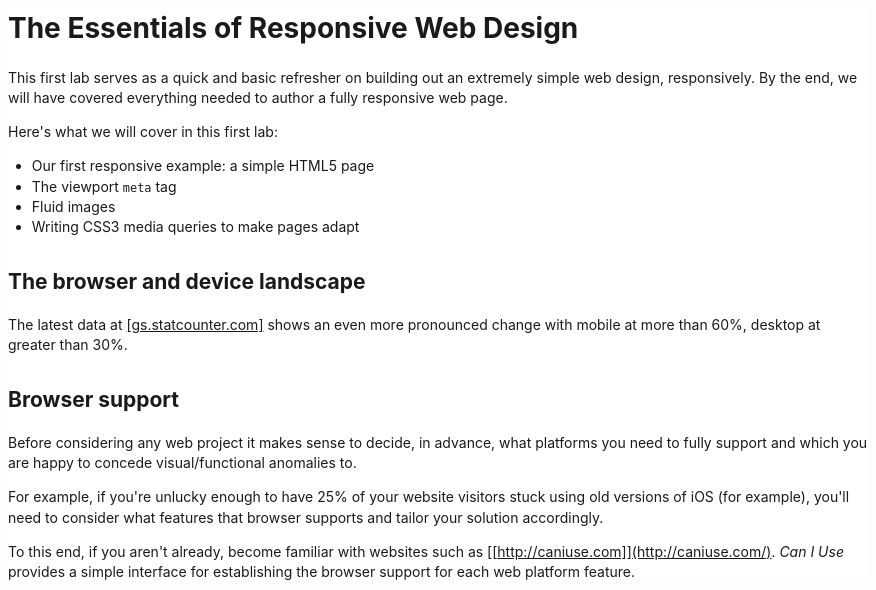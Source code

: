 
The Essentials of Responsive Web Design
=======================================


This first lab serves as a quick and basic refresher on building out
an extremely simple web design, responsively. By the end, we will have
covered everything needed to author a fully responsive web page.

Here's what we will cover in this first lab:

-   Our first responsive example: a simple HTML5 page
-   The viewport `meta` tag
-   Fluid images
-   Writing CSS3 media queries to make pages adapt


The browser and device landscape
--------------------------------


The latest data at
[[gs.statcounter.com]](http://gs.statcounter.com/)
shows an even more pronounced change with mobile at more than 60%, desktop at
greater than 30%.


Browser support
---------------


Before considering any web project it makes sense to decide, in advance,
what platforms you need to fully support and which you are happy to
concede visual/functional anomalies to.

For example, if you're unlucky enough to have 25% of your website
visitors stuck using old versions of iOS (for example), you'll need to
consider what features that browser supports and tailor your solution
accordingly.

To this end, if you aren't already, become familiar with websites such
as [[http://caniuse.com]](http://caniuse.com/). *Can I Use*
provides a simple interface for establishing the
browser support for each web platform feature.

